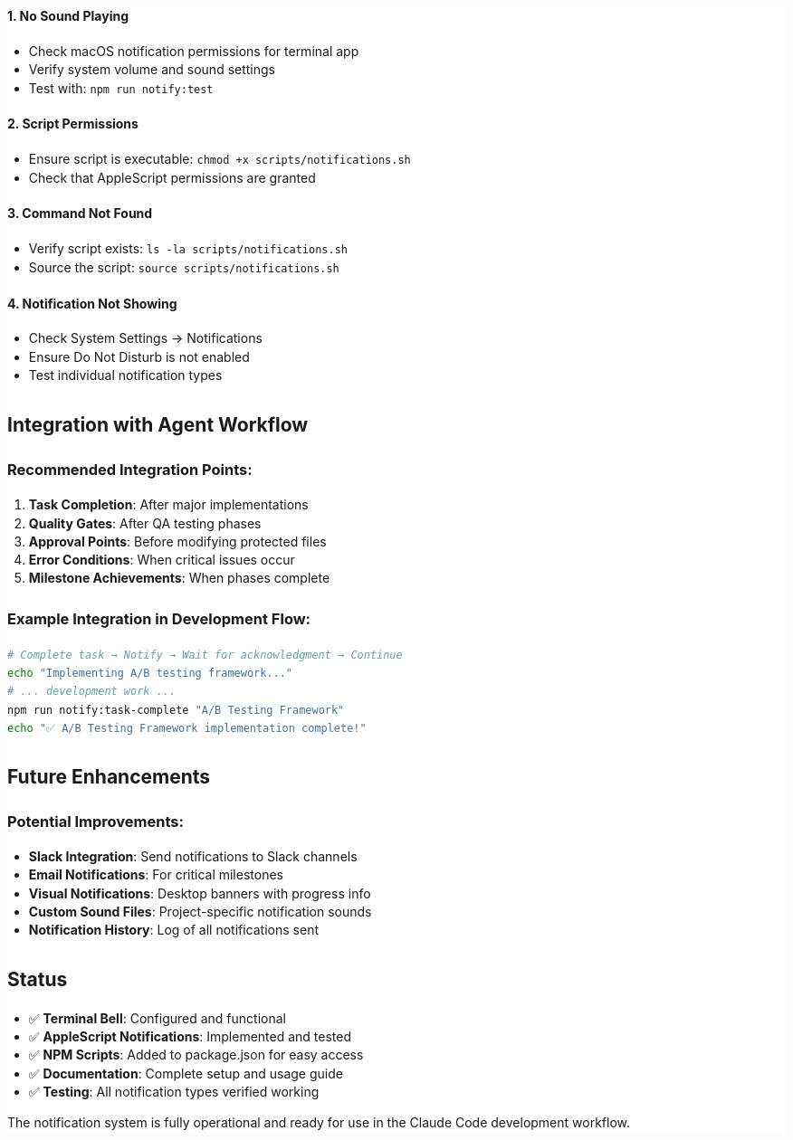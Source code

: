 #### 1. **No Sound Playing**
- Check macOS notification permissions for terminal app
- Verify system volume and sound settings
- Test with: `npm run notify:test`

#### 2. **Script Permissions**
- Ensure script is executable: `chmod +x scripts/notifications.sh`
- Check that AppleScript permissions are granted

#### 3. **Command Not Found**
- Verify script exists: `ls -la scripts/notifications.sh`
- Source the script: `source scripts/notifications.sh`

#### 4. **Notification Not Showing**
- Check System Settings → Notifications
- Ensure Do Not Disturb is not enabled
- Test individual notification types

## Integration with Agent Workflow

### Recommended Integration Points:

1. **Task Completion**: After major implementations
2. **Quality Gates**: After QA testing phases
3. **Approval Points**: Before modifying protected files
4. **Error Conditions**: When critical issues occur
5. **Milestone Achievements**: When phases complete

### Example Integration in Development Flow:
```bash
# Complete task → Notify → Wait for acknowledgment → Continue
echo "Implementing A/B testing framework..."
# ... development work ...
npm run notify:task-complete "A/B Testing Framework"
echo "✅ A/B Testing Framework implementation complete!"
```

## Future Enhancements

### Potential Improvements:
- **Slack Integration**: Send notifications to Slack channels
- **Email Notifications**: For critical milestones
- **Visual Notifications**: Desktop banners with progress info
- **Custom Sound Files**: Project-specific notification sounds
- **Notification History**: Log of all notifications sent

## Status

- ✅ **Terminal Bell**: Configured and functional
- ✅ **AppleScript Notifications**: Implemented and tested
- ✅ **NPM Scripts**: Added to package.json for easy access
- ✅ **Documentation**: Complete setup and usage guide
- ✅ **Testing**: All notification types verified working

The notification system is fully operational and ready for use in the Claude Code development workflow.